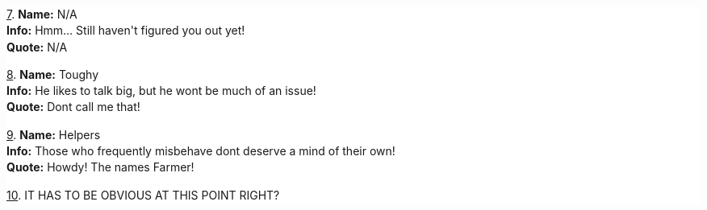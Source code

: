 [7](javascript:;). **Name:** N/A  
**Info:** Hmm… Still haven't figured you out yet!  
**Quote:** N/A

[8](javascript:;). **Name:** Toughy  
**Info:** He likes to talk big, but he wont be much of an issue!  
**Quote:** Dont call me that!

[9](javascript:;). **Name:** Helpers  
**Info:** Those who frequently misbehave dont deserve a mind of their own!  
**Quote:** Howdy! The names Farmer!

[10](javascript:;). IT HAS TO BE OBVIOUS AT THIS POINT RIGHT?